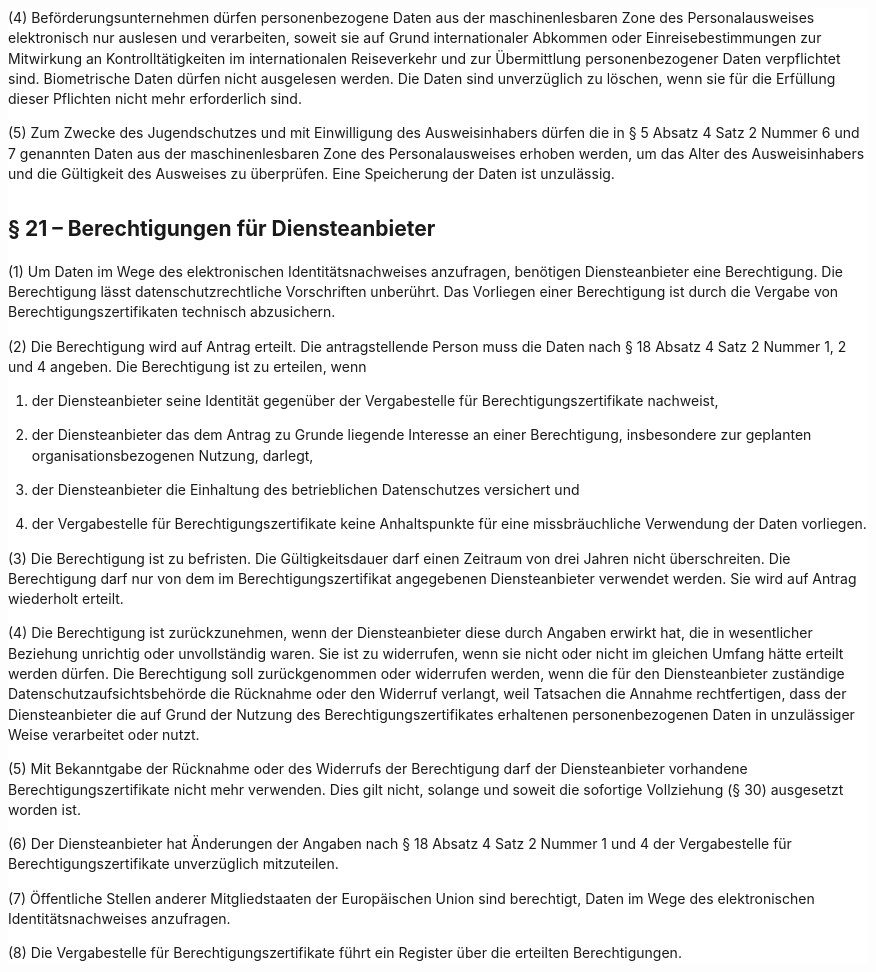 (4) Beförderungsunternehmen dürfen personenbezogene Daten aus der maschinenlesbaren Zone des Personalausweises elektronisch nur auslesen und verarbeiten, soweit sie auf Grund internationaler Abkommen oder Einreisebestimmungen zur Mitwirkung an Kontrolltätigkeiten im internationalen Reiseverkehr und zur Übermittlung personenbezogener Daten verpflichtet sind. Biometrische Daten dürfen nicht ausgelesen werden. Die Daten sind unverzüglich zu löschen, wenn sie für die Erfüllung dieser Pflichten nicht mehr erforderlich sind.

(5) Zum Zwecke des Jugendschutzes und mit Einwilligung des Ausweisinhabers dürfen die in § 5 Absatz 4 Satz 2 Nummer 6 und 7 genannten Daten aus der maschinenlesbaren Zone des Personalausweises erhoben werden, um das Alter des Ausweisinhabers und die Gültigkeit des Ausweises zu überprüfen. Eine Speicherung der Daten ist unzulässig.


## § 21 – Berechtigungen für Diensteanbieter

(1) Um Daten im Wege des elektronischen Identitätsnachweises anzufragen, benötigen Diensteanbieter eine Berechtigung. Die Berechtigung lässt datenschutzrechtliche Vorschriften unberührt. Das Vorliegen einer Berechtigung ist durch die Vergabe von Berechtigungszertifikaten technisch abzusichern.

(2) Die Berechtigung wird auf Antrag erteilt. Die antragstellende Person muss die Daten nach § 18 Absatz 4 Satz 2 Nummer 1, 2 und 4 angeben. Die Berechtigung ist zu erteilen, wenn

1. der Diensteanbieter seine Identität gegenüber der Vergabestelle für Berechtigungszertifikate nachweist,

2. der Diensteanbieter das dem Antrag zu Grunde liegende Interesse an einer Berechtigung, insbesondere zur geplanten organisationsbezogenen Nutzung, darlegt,

3. der Diensteanbieter die Einhaltung des betrieblichen Datenschutzes versichert und

4. der Vergabestelle für Berechtigungszertifikate keine Anhaltspunkte für eine missbräuchliche Verwendung der Daten vorliegen.

(3) Die Berechtigung ist zu befristen. Die Gültigkeitsdauer darf einen Zeitraum von drei Jahren nicht überschreiten. Die Berechtigung darf nur von dem im Berechtigungszertifikat angegebenen Diensteanbieter verwendet werden. Sie wird auf Antrag wiederholt erteilt.

(4) Die Berechtigung ist zurückzunehmen, wenn der Diensteanbieter diese durch Angaben erwirkt hat, die in wesentlicher Beziehung unrichtig oder unvollständig waren. Sie ist zu widerrufen, wenn sie nicht oder nicht im gleichen Umfang hätte erteilt werden dürfen. Die Berechtigung soll zurückgenommen oder widerrufen werden, wenn die für den Diensteanbieter zuständige Datenschutzaufsichtsbehörde die Rücknahme oder den Widerruf verlangt, weil Tatsachen die Annahme rechtfertigen, dass der Diensteanbieter die auf Grund der Nutzung des Berechtigungszertifikates erhaltenen personenbezogenen Daten in unzulässiger Weise verarbeitet oder nutzt.

(5) Mit Bekanntgabe der Rücknahme oder des Widerrufs der Berechtigung darf der Diensteanbieter vorhandene Berechtigungszertifikate nicht mehr verwenden. Dies gilt nicht, solange und soweit die sofortige Vollziehung (§ 30) ausgesetzt worden ist.

(6) Der Diensteanbieter hat Änderungen der Angaben nach § 18 Absatz 4 Satz 2 Nummer 1 und 4 der Vergabestelle für Berechtigungszertifikate unverzüglich mitzuteilen.

(7) Öffentliche Stellen anderer Mitgliedstaaten der Europäischen Union sind berechtigt, Daten im Wege des elektronischen Identitätsnachweises anzufragen.

(8) Die Vergabestelle für Berechtigungszertifikate führt ein Register über die erteilten Berechtigungen.
